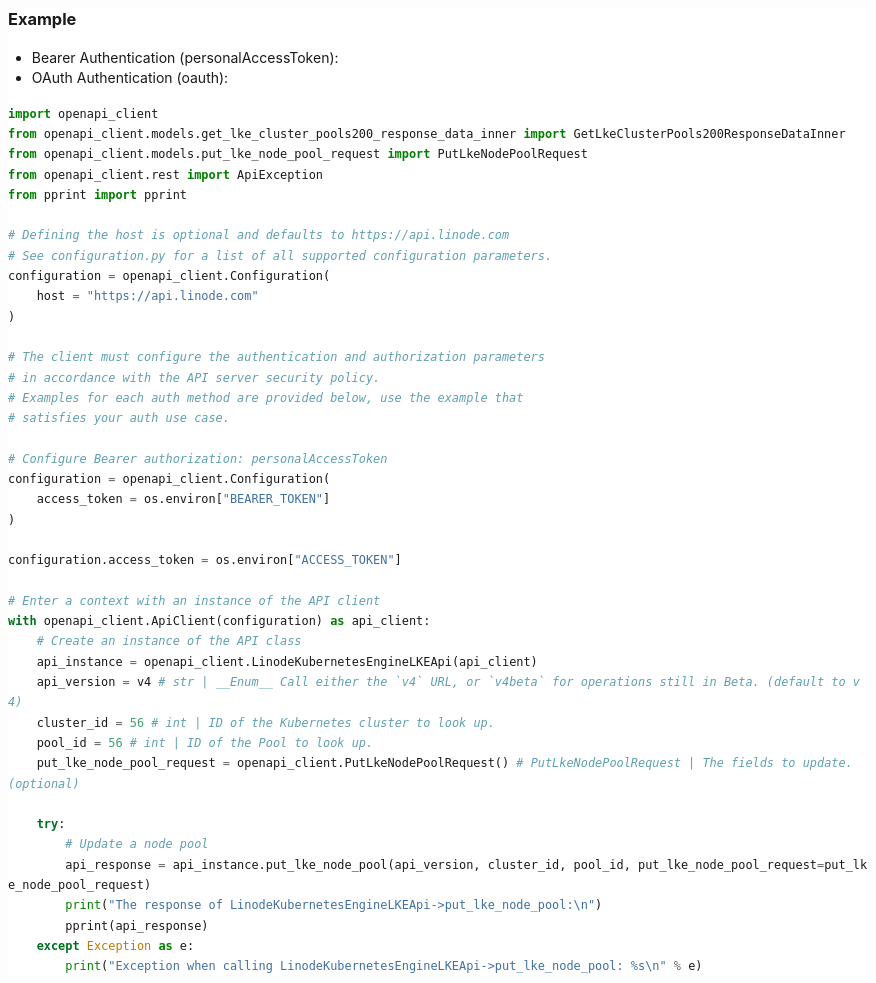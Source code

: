 ### Example

* Bearer Authentication (personalAccessToken):
* OAuth Authentication (oauth):

```python
import openapi_client
from openapi_client.models.get_lke_cluster_pools200_response_data_inner import GetLkeClusterPools200ResponseDataInner
from openapi_client.models.put_lke_node_pool_request import PutLkeNodePoolRequest
from openapi_client.rest import ApiException
from pprint import pprint

# Defining the host is optional and defaults to https://api.linode.com
# See configuration.py for a list of all supported configuration parameters.
configuration = openapi_client.Configuration(
    host = "https://api.linode.com"
)

# The client must configure the authentication and authorization parameters
# in accordance with the API server security policy.
# Examples for each auth method are provided below, use the example that
# satisfies your auth use case.

# Configure Bearer authorization: personalAccessToken
configuration = openapi_client.Configuration(
    access_token = os.environ["BEARER_TOKEN"]
)

configuration.access_token = os.environ["ACCESS_TOKEN"]

# Enter a context with an instance of the API client
with openapi_client.ApiClient(configuration) as api_client:
    # Create an instance of the API class
    api_instance = openapi_client.LinodeKubernetesEngineLKEApi(api_client)
    api_version = v4 # str | __Enum__ Call either the `v4` URL, or `v4beta` for operations still in Beta. (default to v4)
    cluster_id = 56 # int | ID of the Kubernetes cluster to look up.
    pool_id = 56 # int | ID of the Pool to look up.
    put_lke_node_pool_request = openapi_client.PutLkeNodePoolRequest() # PutLkeNodePoolRequest | The fields to update. (optional)

    try:
        # Update a node pool
        api_response = api_instance.put_lke_node_pool(api_version, cluster_id, pool_id, put_lke_node_pool_request=put_lke_node_pool_request)
        print("The response of LinodeKubernetesEngineLKEApi->put_lke_node_pool:\n")
        pprint(api_response)
    except Exception as e:
        print("Exception when calling LinodeKubernetesEngineLKEApi->put_lke_node_pool: %s\n" % e)
```
